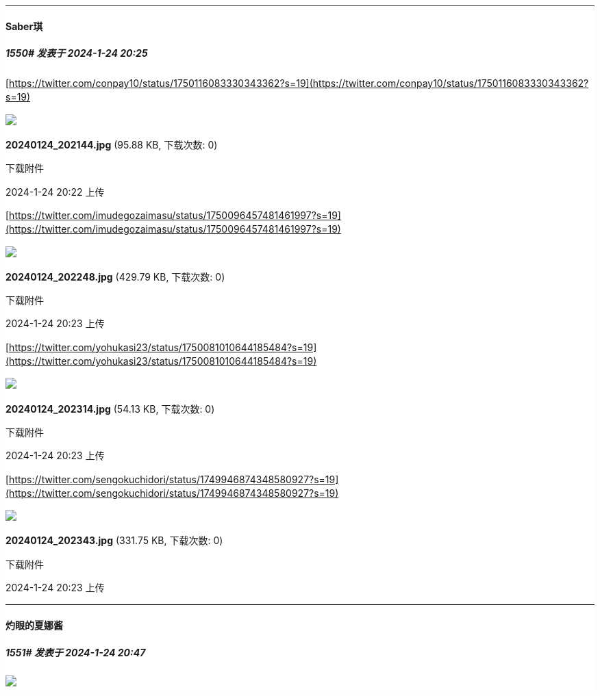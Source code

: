 
*****

####  Saber琪  
##### 1550#       发表于 2024-1-24 20:25

[https://twitter.com/conpay10/status/1750116083330343362?s=19](https://twitter.com/conpay10/status/1750116083330343362?s=19)

<img src="https://img.saraba1st.com/forum/202401/24/202234zjgj3f3f2if4fy4w.jpg" referrerpolicy="no-referrer">

<strong>20240124_202144.jpg</strong> (95.88 KB, 下载次数: 0)

下载附件

2024-1-24 20:22 上传

[https://twitter.com/imudegozaimasu/status/1750096457481461997?s=19](https://twitter.com/imudegozaimasu/status/1750096457481461997?s=19)

<img src="https://img.saraba1st.com/forum/202401/24/202305mtfkagvkpdlltako.jpg" referrerpolicy="no-referrer">

<strong>20240124_202248.jpg</strong> (429.79 KB, 下载次数: 0)

下载附件

2024-1-24 20:23 上传

[https://twitter.com/yohukasi23/status/1750081010644185484?s=19](https://twitter.com/yohukasi23/status/1750081010644185484?s=19)

<img src="https://img.saraba1st.com/forum/202401/24/202331ce0scv0x6usustnm.jpg" referrerpolicy="no-referrer">

<strong>20240124_202314.jpg</strong> (54.13 KB, 下载次数: 0)

下载附件

2024-1-24 20:23 上传

[https://twitter.com/sengokuchidori/status/1749946874348580927?s=19](https://twitter.com/sengokuchidori/status/1749946874348580927?s=19)

<img src="https://img.saraba1st.com/forum/202401/24/202359x4s4my49m9zzxfcf.jpg" referrerpolicy="no-referrer">

<strong>20240124_202343.jpg</strong> (331.75 KB, 下载次数: 0)

下载附件

2024-1-24 20:23 上传


*****

####  灼眼的夏娜酱  
##### 1551#       发表于 2024-1-24 20:47

<img src="https://img.saraba1st.com/forum/202401/24/204706v1wp7l4eery7kiww.jpg" referrerpolicy="no-referrer">
